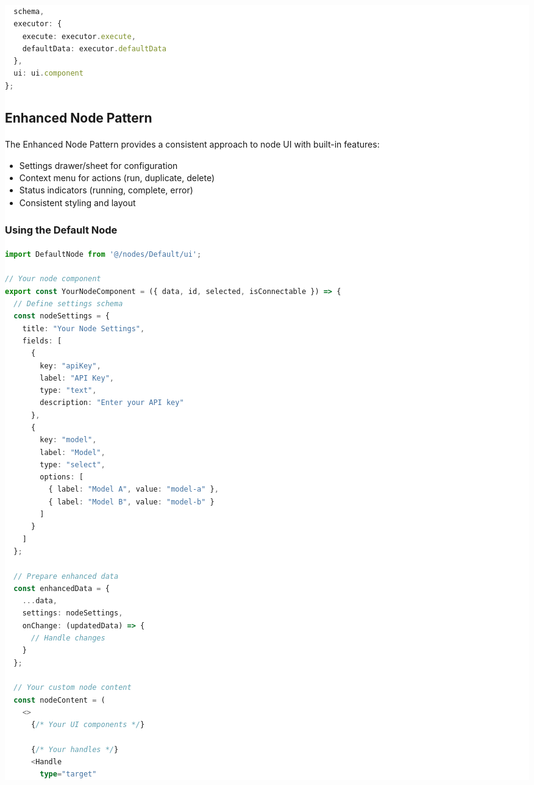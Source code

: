 ```typescript
  schema,
  executor: {
    execute: executor.execute,
    defaultData: executor.defaultData
  },
  ui: ui.component
};
```

## Enhanced Node Pattern

The Enhanced Node Pattern provides a consistent approach to node UI with built-in features:

- Settings drawer/sheet for configuration
- Context menu for actions (run, duplicate, delete)
- Status indicators (running, complete, error)
- Consistent styling and layout

### Using the Default Node

```typescript
import DefaultNode from '@/nodes/Default/ui';

// Your node component
export const YourNodeComponent = ({ data, id, selected, isConnectable }) => {
  // Define settings schema
  const nodeSettings = {
    title: "Your Node Settings",
    fields: [
      {
        key: "apiKey",
        label: "API Key",
        type: "text",
        description: "Enter your API key"
      },
      {
        key: "model",
        label: "Model",
        type: "select",
        options: [
          { label: "Model A", value: "model-a" },
          { label: "Model B", value: "model-b" }
        ]
      }
    ]
  };

  // Prepare enhanced data
  const enhancedData = {
    ...data,
    settings: nodeSettings,
    onChange: (updatedData) => {
      // Handle changes
    }
  };

  // Your custom node content
  const nodeContent = (
    <>
      {/* Your UI components */}
      
      {/* Your handles */}
      <Handle
        type="target"
```